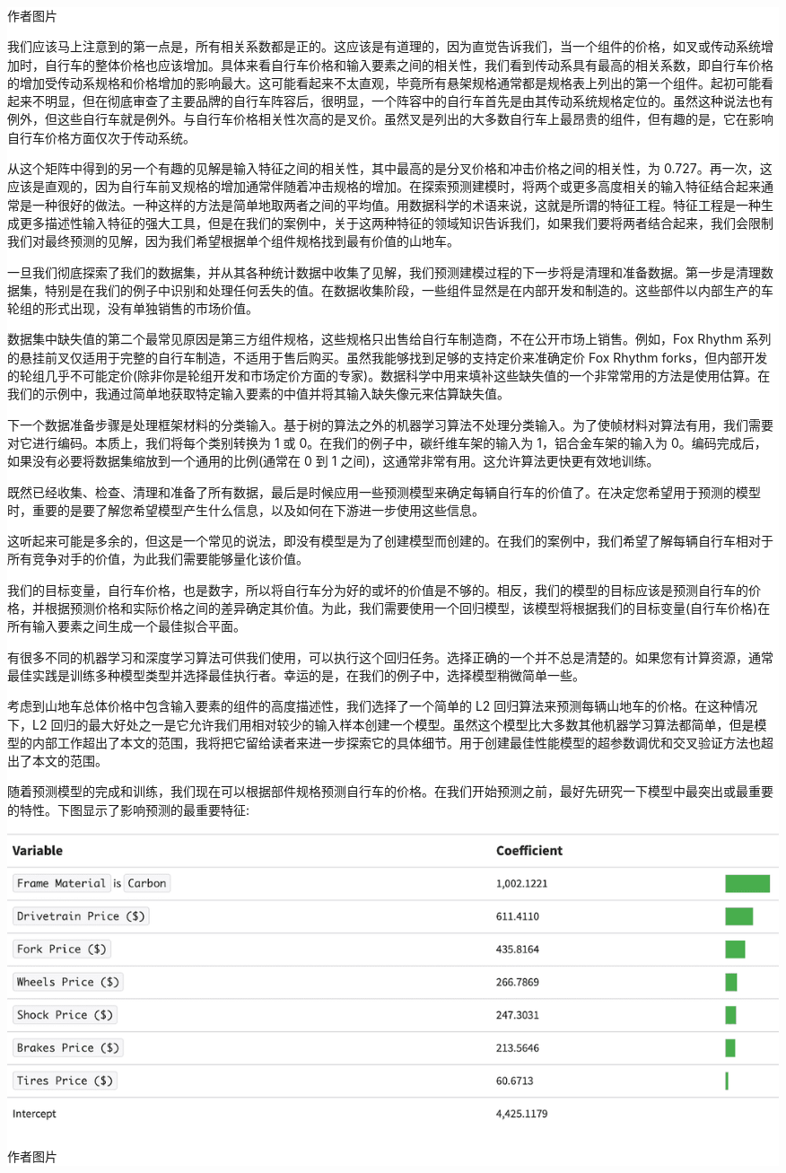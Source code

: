 作者图片

我们应该马上注意到的第一点是，所有相关系数都是正的。这应该是有道理的，因为直觉告诉我们，当一个组件的价格，如叉或传动系统增加时，自行车的整体价格也应该增加。具体来看自行车价格和输入要素之间的相关性，我们看到传动系具有最高的相关系数，即自行车价格的增加受传动系规格和价格增加的影响最大。这可能看起来不太直观，毕竟所有悬架规格通常都是规格表上列出的第一个组件。起初可能看起来不明显，但在彻底审查了主要品牌的自行车阵容后，很明显，一个阵容中的自行车首先是由其传动系统规格定位的。虽然这种说法也有例外，但这些自行车就是例外。与自行车价格相关性次高的是叉价。虽然叉是列出的大多数自行车上最昂贵的组件，但有趣的是，它在影响自行车价格方面仅次于传动系统。

从这个矩阵中得到的另一个有趣的见解是输入特征之间的相关性，其中最高的是分叉价格和冲击价格之间的相关性，为 0.727。再一次，这应该是直观的，因为自行车前叉规格的增加通常伴随着冲击规格的增加。在探索预测建模时，将两个或更多高度相关的输入特征结合起来通常是一种很好的做法。一种这样的方法是简单地取两者之间的平均值。用数据科学的术语来说，这就是所谓的特征工程。特征工程是一种生成更多描述性输入特征的强大工具，但是在我们的案例中，关于这两种特征的领域知识告诉我们，如果我们要将两者结合起来，我们会限制我们对最终预测的见解，因为我们希望根据单个组件规格找到最有价值的山地车。

一旦我们彻底探索了我们的数据集，并从其各种统计数据中收集了见解，我们预测建模过程的下一步将是清理和准备数据。第一步是清理数据集，特别是在我们的例子中识别和处理任何丢失的值。在数据收集阶段，一些组件显然是在内部开发和制造的。这些部件以内部生产的车轮组的形式出现，没有单独销售的市场价值。

数据集中缺失值的第二个最常见原因是第三方组件规格，这些规格只出售给自行车制造商，不在公开市场上销售。例如，Fox Rhythm 系列的悬挂前叉仅适用于完整的自行车制造，不适用于售后购买。虽然我能够找到足够的支持定价来准确定价 Fox Rhythm forks，但内部开发的轮组几乎不可能定价(除非你是轮组开发和市场定价方面的专家)。数据科学中用来填补这些缺失值的一个非常常用的方法是使用估算。在我们的示例中，我通过简单地获取特定输入要素的中值并将其输入缺失像元来估算缺失值。

下一个数据准备步骤是处理框架材料的分类输入。基于树的算法之外的机器学习算法不处理分类输入。为了使帧材料对算法有用，我们需要对它进行编码。本质上，我们将每个类别转换为 1 或 0。在我们的例子中，碳纤维车架的输入为 1，铝合金车架的输入为 0。编码完成后，如果没有必要将数据集缩放到一个通用的比例(通常在 0 到 1 之间)，这通常非常有用。这允许算法更快更有效地训练。

既然已经收集、检查、清理和准备了所有数据，最后是时候应用一些预测模型来确定每辆自行车的价值了。在决定您希望用于预测的模型时，重要的是要了解您希望模型产生什么信息，以及如何在下游进一步使用这些信息。

这听起来可能是多余的，但这是一个常见的说法，即没有模型是为了创建模型而创建的。在我们的案例中，我们希望了解每辆自行车相对于所有竞争对手的价值，为此我们需要能够量化该价值。

我们的目标变量，自行车价格，也是数字，所以将自行车分为好的或坏的价值是不够的。相反，我们的模型的目标应该是预测自行车的价格，并根据预测价格和实际价格之间的差异确定其价值。为此，我们需要使用一个回归模型，该模型将根据我们的目标变量(自行车价格)在所有输入要素之间生成一个最佳拟合平面。

有很多不同的机器学习和深度学习算法可供我们使用，可以执行这个回归任务。选择正确的一个并不总是清楚的。如果您有计算资源，通常最佳实践是训练多种模型类型并选择最佳执行者。幸运的是，在我们的例子中，选择模型稍微简单一些。

考虑到山地车总体价格中包含输入要素的组件的高度描述性，我们选择了一个简单的 L2 回归算法来预测每辆山地车的价格。在这种情况下，L2 回归的最大好处之一是它允许我们用相对较少的输入样本创建一个模型。虽然这个模型比大多数其他机器学习算法都简单，但是模型的内部工作超出了本文的范围，我将把它留给读者来进一步探索它的具体细节。用于创建最佳性能模型的超参数调优和交叉验证方法也超出了本文的范围。

随着预测模型的完成和训练，我们现在可以根据部件规格预测自行车的价格。在我们开始预测之前，最好先研究一下模型中最突出或最重要的特性。下图显示了影响预测的最重要特征:

![](img/74a883e4dee1db553beaceea1882b45f.png)

作者图片
